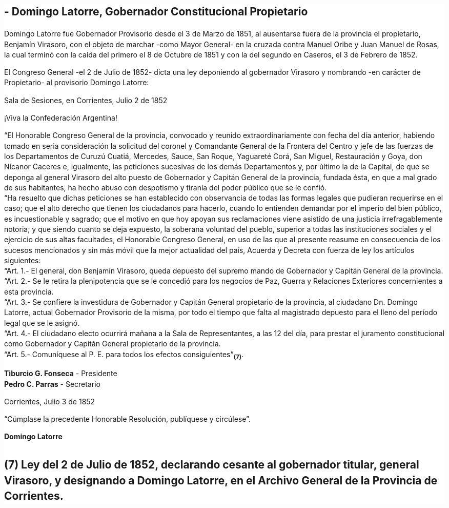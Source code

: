 ## **\- Domingo Latorre, Gobernador Constitucional Propietario**

Domingo Latorre fue Gobernador Provisorio desde el 3 de Marzo de 1851, al ausentarse fuera de la provincia el propietario, Benjamín Virasoro, con el objeto de marchar -como Mayor General- en la cruzada contra Manuel Oribe y Juan Manuel de Rosas, la cual terminó con la caída del primero el 8 de Octubre de 1851 y con la del segundo en Caseros, el 3 de Febrero de 1852.

El Congreso General -el 2 de Julio de 1852- dicta una ley deponiendo al gobernador Virasoro y nombrando -en carácter de Propietario- al provisorio Domingo Latorre:

Sala de Sesiones, en Corrientes, Julio 2 de 1852

¡Viva la Confederación Argentina!

“El Honorable Congreso General de la provincia, convocado y reunido extraordinariamente con fecha del día anterior, habiendo tomado en seria consideración la solicitud del coronel y Comandante General de la Frontera del Centro y jefe de las fuerzas de los Departamentos de Curuzú Cuatiá, Mercedes, Sauce, San Roque, Yaguareté Corá, San Miguel, Restauración y Goya, don Nicanor Caceres e, igualmente, las peticiones sucesivas de los demás Departamentos y, por último la de la Capital, de que se deponga al general Virasoro del alto puesto de Gobernador y Capitán General de la provincia, fundada ésta, en que a mal grado de sus habitantes, ha hecho abuso con despotismo y tiranía del poder público que se le confió.  
“Ha resuelto que dichas peticiones se han establecido con observancia de todas las formas legales que pudieran requerirse en el caso; que el alto derecho que tienen los ciudadanos para hacerlo, cuando lo entienden demandar por el imperio del bien público, es incuestionable y sagrado; que el motivo en que hoy apoyan sus reclamaciones viene asistido de una justicia irrefragablemente notoria; y que siendo cuanto se deja expuesto, la soberana voluntad del pueblo, superior a todas las instituciones sociales y el ejercicio de sus altas facultades, el Honorable Congreso General, en uso de las que al presente reasume en consecuencia de los sucesos mencionados y sin más móvil que la mejor actualidad del país, Acuerda y Decreta con fuerza de ley los artículos siguientes:  
“Art. 1.- El general, don Benjamín Virasoro, queda depuesto del supremo mando de Gobernador y Capitán General de la provincia.  
“Art. 2.- Se le retira la plenipotencia que se le concedió para los negocios de Paz, Guerra y Relaciones Exteriores concernientes a esta provincia.  
“Art. 3.- Se confiere la investidura de Gobernador y Capitán General propietario de la provincia, al ciudadano Dn. Domingo Latorre, actual Gobernador Provisorio de la misma, por todo el tiempo que falta al magistrado depuesto para el lleno del período legal que se le asignó.  
“Art. 4.- El ciudadano electo ocurrirá mañana a la Sala de Representantes, a las 12 del día, para prestar el juramento constitucional como Gobernador y Capitán General propietario de la provincia.  
“Art. 5.- Comuníquese al P. E. para todos los efectos consiguientes”<sub><strong>(7)</strong></sub>.

**Tiburcio G. Fonseca** - Presidente  
**Pedro C. Parras** - Secretario

Corrientes, Julio 3 de 1852

“Cúmplase la precedente Honorable Resolución, publíquese y circúlese”.

**Domingo Latorre**

## **(7)** Ley del 2 de Julio de 1852, declarando cesante al gobernador titular, general Virasoro, y designando a Domingo Latorre, en el Archivo General de la Provincia de Corrientes.
